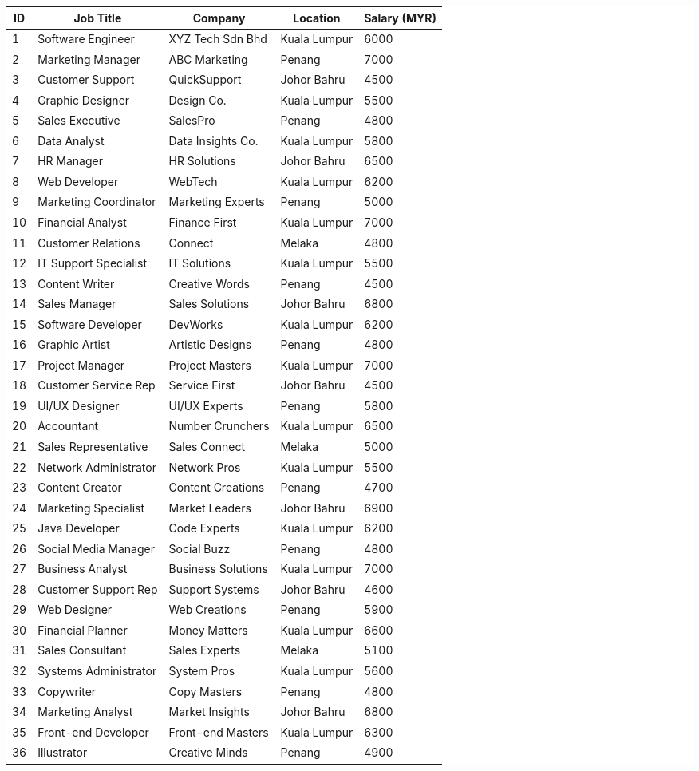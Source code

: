 | ID  | Job Title               | Company             | Location       | Salary (MYR) |
| --- | ----------------------- | --------------------| -------------- | -----------  |
| 1   | Software Engineer       | XYZ Tech Sdn Bhd    | Kuala Lumpur   | 6000        |
| 2   | Marketing Manager       | ABC Marketing       | Penang         | 7000        |
| 3   | Customer Support        | QuickSupport        | Johor Bahru    | 4500        |
| 4   | Graphic Designer        | Design Co.          | Kuala Lumpur   | 5500        |
| 5   | Sales Executive          | SalesPro            | Penang         | 4800        |
| 6   | Data Analyst             | Data Insights Co.   | Kuala Lumpur   | 5800        |
| 7   | HR Manager               | HR Solutions        | Johor Bahru    | 6500        |
| 8   | Web Developer            | WebTech             | Kuala Lumpur   | 6200        |
| 9   | Marketing Coordinator    | Marketing Experts   | Penang         | 5000        |
| 10  | Financial Analyst        | Finance First       | Kuala Lumpur   | 7000        |
| 11  | Customer Relations       | Connect            | Melaka         | 4800        |
| 12  | IT Support Specialist    | IT Solutions        | Kuala Lumpur   | 5500        |
| 13  | Content Writer           | Creative Words      | Penang         | 4500        |
| 14  | Sales Manager            | Sales Solutions     | Johor Bahru    | 6800        |
| 15  | Software Developer       | DevWorks            | Kuala Lumpur   | 6200        |
| 16  | Graphic Artist           | Artistic Designs    | Penang         | 4800        |
| 17  | Project Manager          | Project Masters     | Kuala Lumpur   | 7000        |
| 18  | Customer Service Rep     | Service First       | Johor Bahru    | 4500        |
| 19  | UI/UX Designer           | UI/UX Experts       | Penang         | 5800        |
| 20  | Accountant               | Number Crunchers    | Kuala Lumpur   | 6500        |
| 21  | Sales Representative     | Sales Connect       | Melaka         | 5000        |
| 22  | Network Administrator    | Network Pros        | Kuala Lumpur   | 5500        |
| 23  | Content Creator          | Content Creations   | Penang         | 4700        |
| 24  | Marketing Specialist     | Market Leaders      | Johor Bahru    | 6900        |
| 25  | Java Developer           | Code Experts        | Kuala Lumpur   | 6200        |
| 26  | Social Media Manager     | Social Buzz         | Penang         | 4800        |
| 27  | Business Analyst         | Business Solutions  | Kuala Lumpur   | 7000        |
| 28  | Customer Support Rep     | Support Systems     | Johor Bahru    | 4600        |
| 29  | Web Designer             | Web Creations       | Penang         | 5900        |
| 30  | Financial Planner         | Money Matters       | Kuala Lumpur   | 6600        |
| 31  | Sales Consultant          | Sales Experts       | Melaka         | 5100        |
| 32  | Systems Administrator     | System Pros         | Kuala Lumpur   | 5600        |
| 33  | Copywriter               | Copy Masters        | Penang         | 4800        |
| 34  | Marketing Analyst         | Market Insights     | Johor Bahru    | 6800        |
| 35  | Front-end Developer       | Front-end Masters   | Kuala Lumpur   | 6300        |
| 36  | Illustrator               | Creative Minds      | Penang         | 4900        |